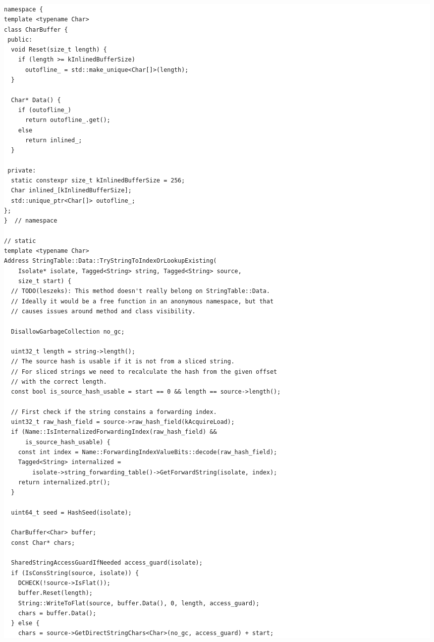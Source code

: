 ```
namespace {
template <typename Char>
class CharBuffer {
 public:
  void Reset(size_t length) {
    if (length >= kInlinedBufferSize)
      outofline_ = std::make_unique<Char[]>(length);
  }

  Char* Data() {
    if (outofline_)
      return outofline_.get();
    else
      return inlined_;
  }

 private:
  static constexpr size_t kInlinedBufferSize = 256;
  Char inlined_[kInlinedBufferSize];
  std::unique_ptr<Char[]> outofline_;
};
}  // namespace

// static
template <typename Char>
Address StringTable::Data::TryStringToIndexOrLookupExisting(
    Isolate* isolate, Tagged<String> string, Tagged<String> source,
    size_t start) {
  // TODO(leszeks): This method doesn't really belong on StringTable::Data.
  // Ideally it would be a free function in an anonymous namespace, but that
  // causes issues around method and class visibility.

  DisallowGarbageCollection no_gc;

  uint32_t length = string->length();
  // The source hash is usable if it is not from a sliced string.
  // For sliced strings we need to recalculate the hash from the given offset
  // with the correct length.
  const bool is_source_hash_usable = start == 0 && length == source->length();

  // First check if the string constains a forwarding index.
  uint32_t raw_hash_field = source->raw_hash_field(kAcquireLoad);
  if (Name::IsInternalizedForwardingIndex(raw_hash_field) &&
      is_source_hash_usable) {
    const int index = Name::ForwardingIndexValueBits::decode(raw_hash_field);
    Tagged<String> internalized =
        isolate->string_forwarding_table()->GetForwardString(isolate, index);
    return internalized.ptr();
  }

  uint64_t seed = HashSeed(isolate);

  CharBuffer<Char> buffer;
  const Char* chars;

  SharedStringAccessGuardIfNeeded access_guard(isolate);
  if (IsConsString(source, isolate)) {
    DCHECK(!source->IsFlat());
    buffer.Reset(length);
    String::WriteToFlat(source, buffer.Data(), 0, length, access_guard);
    chars = buffer.Data();
  } else {
    chars = source->GetDirectStringChars<Char>(no_gc, access_guard) + start;
```